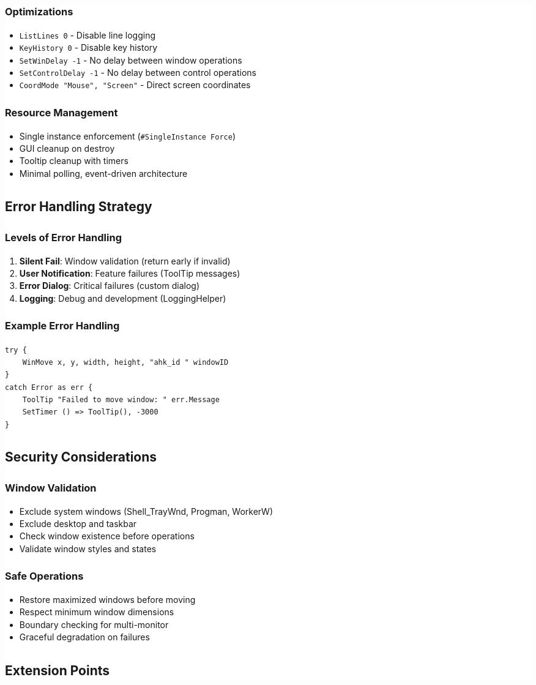 ### Optimizations
- `ListLines 0` - Disable line logging
- `KeyHistory 0` - Disable key history
- `SetWinDelay -1` - No delay between window operations
- `SetControlDelay -1` - No delay between control operations
- `CoordMode "Mouse", "Screen"` - Direct screen coordinates

### Resource Management
- Single instance enforcement (`#SingleInstance Force`)
- GUI cleanup on destroy
- Tooltip cleanup with timers
- Minimal polling, event-driven architecture

## Error Handling Strategy

### Levels of Error Handling

1. **Silent Fail**: Window validation (return early if invalid)
2. **User Notification**: Feature failures (ToolTip messages)
3. **Error Dialog**: Critical failures (custom dialog)
4. **Logging**: Debug and development (LoggingHelper)

### Example Error Handling
```ahk
try {
    WinMove x, y, width, height, "ahk_id " windowID
}
catch Error as err {
    ToolTip "Failed to move window: " err.Message
    SetTimer () => ToolTip(), -3000
}
```

## Security Considerations

### Window Validation
- Exclude system windows (Shell_TrayWnd, Progman, WorkerW)
- Exclude desktop and taskbar
- Check window existence before operations
- Validate window styles and states

### Safe Operations
- Restore maximized windows before moving
- Respect minimum window dimensions
- Boundary checking for multi-monitor
- Graceful degradation on failures

## Extension Points
